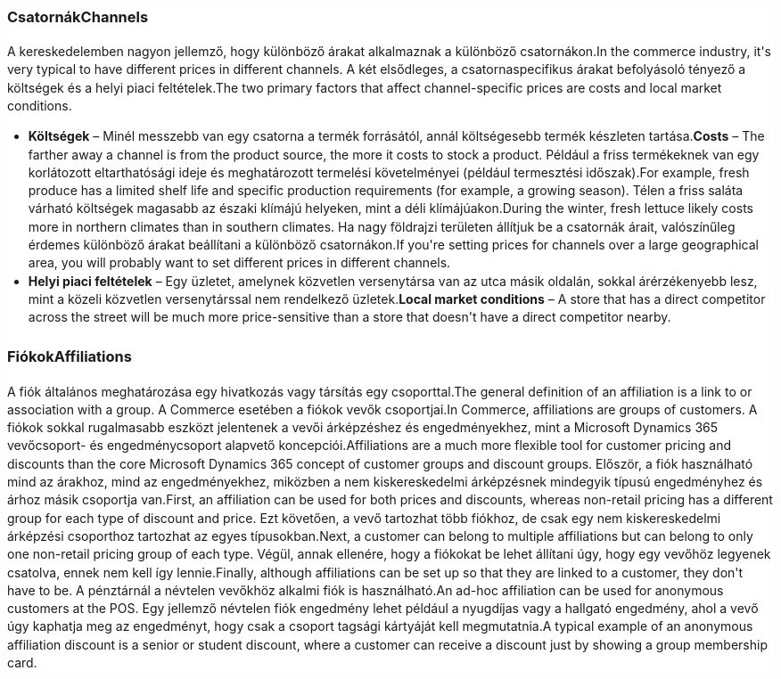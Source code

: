 ### <a name="channels"></a><span data-ttu-id="42f0f-142">Csatornák</span><span class="sxs-lookup"><span data-stu-id="42f0f-142">Channels</span></span>

<span data-ttu-id="42f0f-143">A kereskedelemben nagyon jellemző, hogy különböző árakat alkalmaznak a különböző csatornákon.</span><span class="sxs-lookup"><span data-stu-id="42f0f-143">In the commerce industry, it's very typical to have different prices in different channels.</span></span> <span data-ttu-id="42f0f-144">A két elsődleges, a csatornaspecifikus árakat befolyásoló tényező a költségek és a helyi piaci feltételek.</span><span class="sxs-lookup"><span data-stu-id="42f0f-144">The two primary factors that affect channel-specific prices are costs and local market conditions.</span></span>

- <span data-ttu-id="42f0f-145">**Költségek** – Minél messzebb van egy csatorna a termék forrásától, annál költségesebb termék készleten tartása.</span><span class="sxs-lookup"><span data-stu-id="42f0f-145">**Costs** – The farther away a channel is from the product source, the more it costs to stock a product.</span></span> <span data-ttu-id="42f0f-146">Például a friss termékeknek van egy korlátozott eltarthatósági ideje és meghatározott termelési követelményei (például termesztési időszak).</span><span class="sxs-lookup"><span data-stu-id="42f0f-146">For example, fresh produce has a limited shelf life and specific production requirements (for example, a growing season).</span></span> <span data-ttu-id="42f0f-147">Télen a friss saláta várható költségek magasabb az északi klímájú helyeken, mint a déli klímájúakon.</span><span class="sxs-lookup"><span data-stu-id="42f0f-147">During the winter, fresh lettuce likely costs more in northern climates than in southern climates.</span></span> <span data-ttu-id="42f0f-148">Ha nagy földrajzi területen állítjuk be a csatornák árait, valószínűleg érdemes különböző árakat beállítani a különböző csatornákon.</span><span class="sxs-lookup"><span data-stu-id="42f0f-148">If you're setting prices for channels over a large geographical area, you will probably want to set different prices in different channels.</span></span>
- <span data-ttu-id="42f0f-149">**Helyi piaci feltételek** – Egy üzletet, amelynek közvetlen versenytársa van az utca másik oldalán, sokkal árérzékenyebb lesz, mint a közeli közvetlen versenytárssal nem rendelkező üzletek.</span><span class="sxs-lookup"><span data-stu-id="42f0f-149">**Local market conditions** – A store that has a direct competitor across the street will be much more price-sensitive than a store that doesn't have a direct competitor nearby.</span></span>

### <a name="affiliations"></a><span data-ttu-id="42f0f-150">Fiókok</span><span class="sxs-lookup"><span data-stu-id="42f0f-150">Affiliations</span></span>

<span data-ttu-id="42f0f-151">A fiók általános meghatározása egy hivatkozás vagy társítás egy csoporttal.</span><span class="sxs-lookup"><span data-stu-id="42f0f-151">The general definition of an affiliation is a link to or association with a group.</span></span> <span data-ttu-id="42f0f-152">A Commerce esetében a fiókok vevők csoportjai.</span><span class="sxs-lookup"><span data-stu-id="42f0f-152">In Commerce, affiliations are groups of customers.</span></span> <span data-ttu-id="42f0f-153">A fiókok sokkal rugalmasabb eszközt jelentenek a vevői árképzéshez és engedményekhez, mint a Microsoft Dynamics 365 vevőcsoport- és engedménycsoport alapvető koncepciói.</span><span class="sxs-lookup"><span data-stu-id="42f0f-153">Affiliations are a much more flexible tool for customer pricing and discounts than the core Microsoft Dynamics 365 concept of customer groups and discount groups.</span></span> <span data-ttu-id="42f0f-154">Először, a fiók használható mind az árakhoz, mind az engedményekhez, miközben a nem kiskereskedelmi árképzésnek mindegyik típusú engedményhez és árhoz másik csoportja van.</span><span class="sxs-lookup"><span data-stu-id="42f0f-154">First, an affiliation can be used for both prices and discounts, whereas non-retail pricing has a different group for each type of discount and price.</span></span> <span data-ttu-id="42f0f-155">Ezt követően, a vevő tartozhat több fiókhoz, de csak egy nem kiskereskedelmi árképzési csoporthoz tartozhat az egyes típusokban.</span><span class="sxs-lookup"><span data-stu-id="42f0f-155">Next, a customer can belong to multiple affiliations but can belong to only one non-retail pricing group of each type.</span></span> <span data-ttu-id="42f0f-156">Végül, annak ellenére, hogy a fiókokat be lehet állítani úgy, hogy egy vevőhöz legyenek csatolva, ennek nem kell így lennie.</span><span class="sxs-lookup"><span data-stu-id="42f0f-156">Finally, although affiliations can be set up so that they are linked to a customer, they don't have to be.</span></span> <span data-ttu-id="42f0f-157">A pénztárnál a névtelen vevőkhöz alkalmi fiók is használható.</span><span class="sxs-lookup"><span data-stu-id="42f0f-157">An ad-hoc affiliation can be used for anonymous customers at the POS.</span></span> <span data-ttu-id="42f0f-158">Egy jellemző névtelen fiók engedmény lehet például a nyugdíjas vagy a hallgató engedmény, ahol a vevő úgy kaphatja meg az engedményt, hogy csak a csoport tagsági kártyáját kell megmutatnia.</span><span class="sxs-lookup"><span data-stu-id="42f0f-158">A typical example of an anonymous affiliation discount is a senior or student discount, where a customer can receive a discount just by showing a group membership card.</span></span>